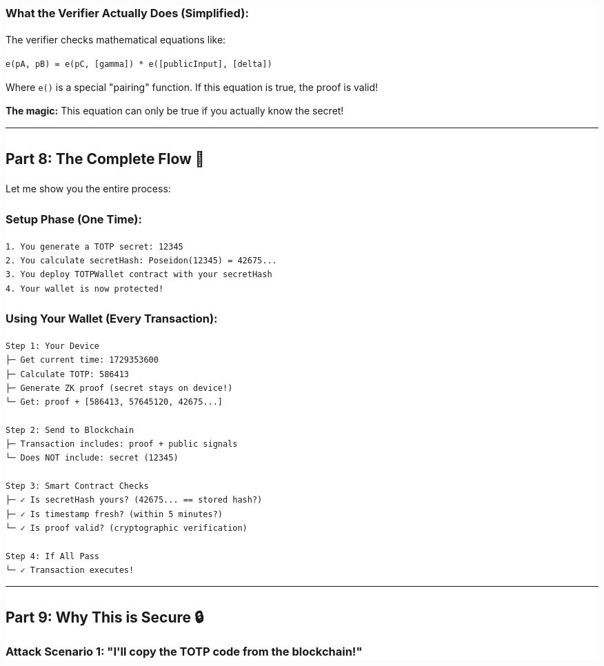 ### What the Verifier Actually Does (Simplified):

The verifier checks mathematical equations like:
```
e(pA, pB) = e(pC, [gamma]) * e([publicInput], [delta])
```

Where `e()` is a special "pairing" function. If this equation is true, the proof is valid!

**The magic:** This equation can only be true if you actually know the secret!

---

## Part 8: The Complete Flow 🔄

Let me show you the entire process:

### Setup Phase (One Time):

```
1. You generate a TOTP secret: 12345
2. You calculate secretHash: Poseidon(12345) = 42675...
3. You deploy TOTPWallet contract with your secretHash
4. Your wallet is now protected!
```

### Using Your Wallet (Every Transaction):

```
Step 1: Your Device
├─ Get current time: 1729353600
├─ Calculate TOTP: 586413
├─ Generate ZK proof (secret stays on device!)
└─ Get: proof + [586413, 57645120, 42675...]

Step 2: Send to Blockchain
├─ Transaction includes: proof + public signals
└─ Does NOT include: secret (12345)

Step 3: Smart Contract Checks
├─ ✓ Is secretHash yours? (42675... == stored hash?)
├─ ✓ Is timestamp fresh? (within 5 minutes?)
└─ ✓ Is proof valid? (cryptographic verification)

Step 4: If All Pass
└─ ✓ Transaction executes!
```

---

## Part 9: Why This is Secure 🔒

### Attack Scenario 1: "I'll copy the TOTP code from the blockchain!"
